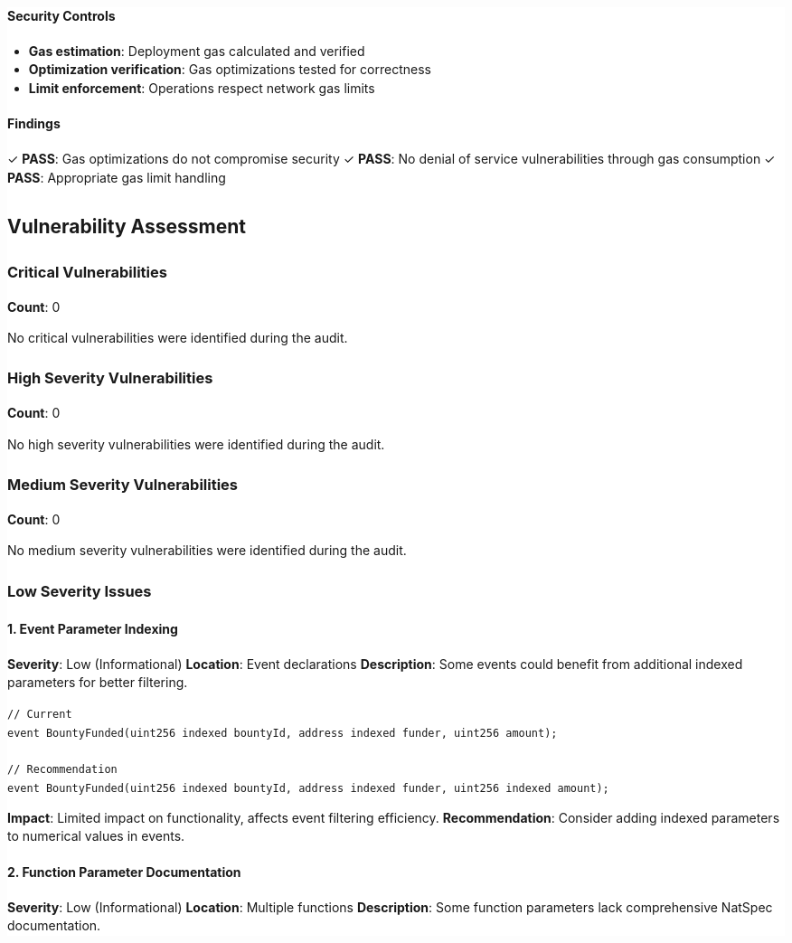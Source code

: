 #### Security Controls

- **Gas estimation**: Deployment gas calculated and verified
- **Optimization verification**: Gas optimizations tested for correctness
- **Limit enforcement**: Operations respect network gas limits

#### Findings

✓ **PASS**: Gas optimizations do not compromise security
✓ **PASS**: No denial of service vulnerabilities through gas consumption
✓ **PASS**: Appropriate gas limit handling

## Vulnerability Assessment

### Critical Vulnerabilities

**Count**: 0

No critical vulnerabilities were identified during the audit.

### High Severity Vulnerabilities  

**Count**: 0

No high severity vulnerabilities were identified during the audit.

### Medium Severity Vulnerabilities

**Count**: 0

No medium severity vulnerabilities were identified during the audit.

### Low Severity Issues

#### 1. Event Parameter Indexing

**Severity**: Low (Informational)
**Location**: Event declarations
**Description**: Some events could benefit from additional indexed parameters for better filtering.

```solidity
// Current
event BountyFunded(uint256 indexed bountyId, address indexed funder, uint256 amount);

// Recommendation  
event BountyFunded(uint256 indexed bountyId, address indexed funder, uint256 indexed amount);
```

**Impact**: Limited impact on functionality, affects event filtering efficiency.
**Recommendation**: Consider adding indexed parameters to numerical values in events.

#### 2. Function Parameter Documentation

**Severity**: Low (Informational)
**Location**: Multiple functions
**Description**: Some function parameters lack comprehensive NatSpec documentation.
